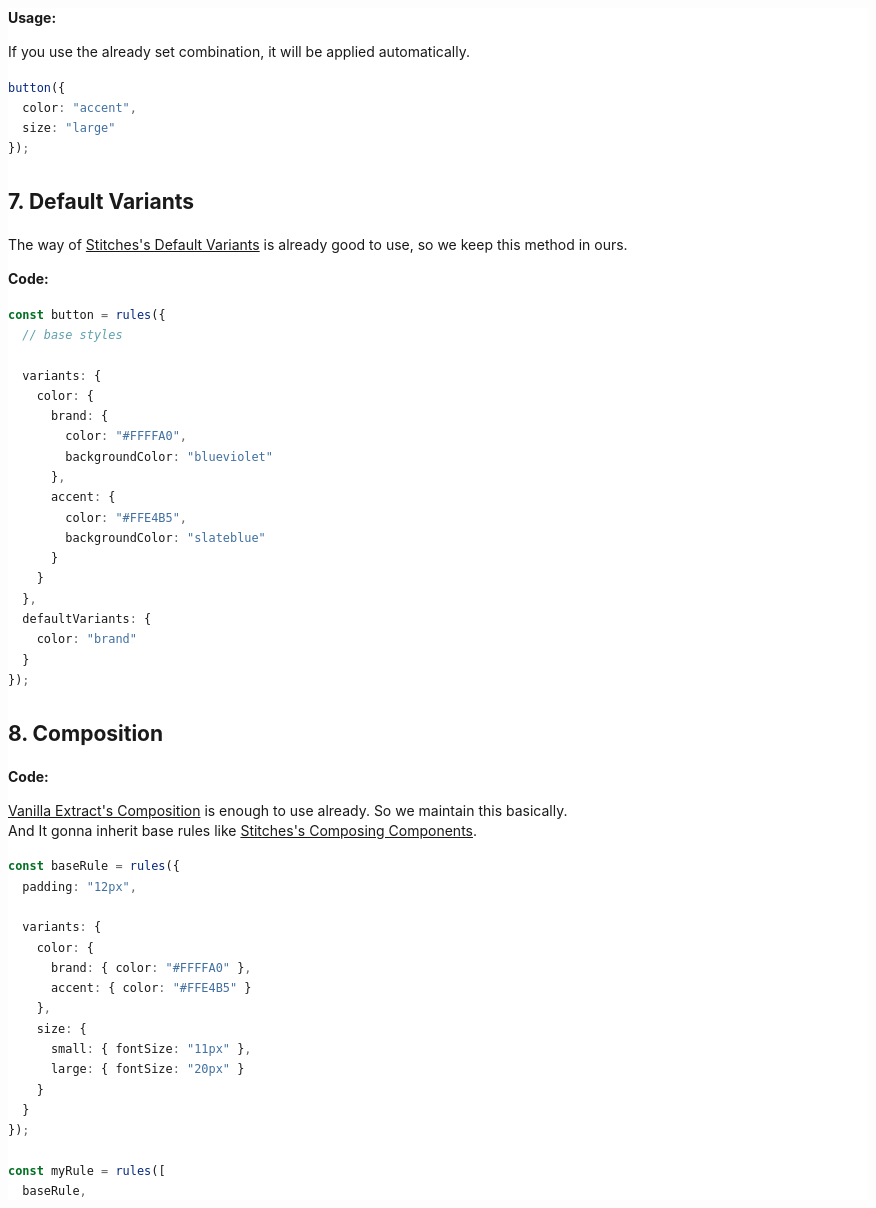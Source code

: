 **Usage:**

If you use the already set combination, it will be applied automatically.

```typescript
button({
  color: "accent",
  size: "large"
});
```

## 7. Default Variants

The way of [Stitches's Default Variants](https://stitches.dev/docs/variants#default-variants) is already good to use, so we keep this method in ours.

**Code:**

```typescript
const button = rules({
  // base styles

  variants: {
    color: {
      brand: {
        color: "#FFFFA0",
        backgroundColor: "blueviolet"
      },
      accent: {
        color: "#FFE4B5",
        backgroundColor: "slateblue"
      }
    }
  },
  defaultVariants: {
    color: "brand"
  }
});
```

## 8. Composition

**Code:**

[Vanilla Extract's Composition](https://vanilla-extract.style/documentation/style-composition/) is enough to use already. So we maintain this basically.  
And It gonna inherit base rules like [Stitches's Composing Components](https://stitches.dev/docs/composing-components).

```typescript
const baseRule = rules({
  padding: "12px",

  variants: {
    color: {
      brand: { color: "#FFFFA0" },
      accent: { color: "#FFE4B5" }
    },
    size: {
      small: { fontSize: "11px" },
      large: { fontSize: "20px" }
    }
  }
});

const myRule = rules([
  baseRule,
```